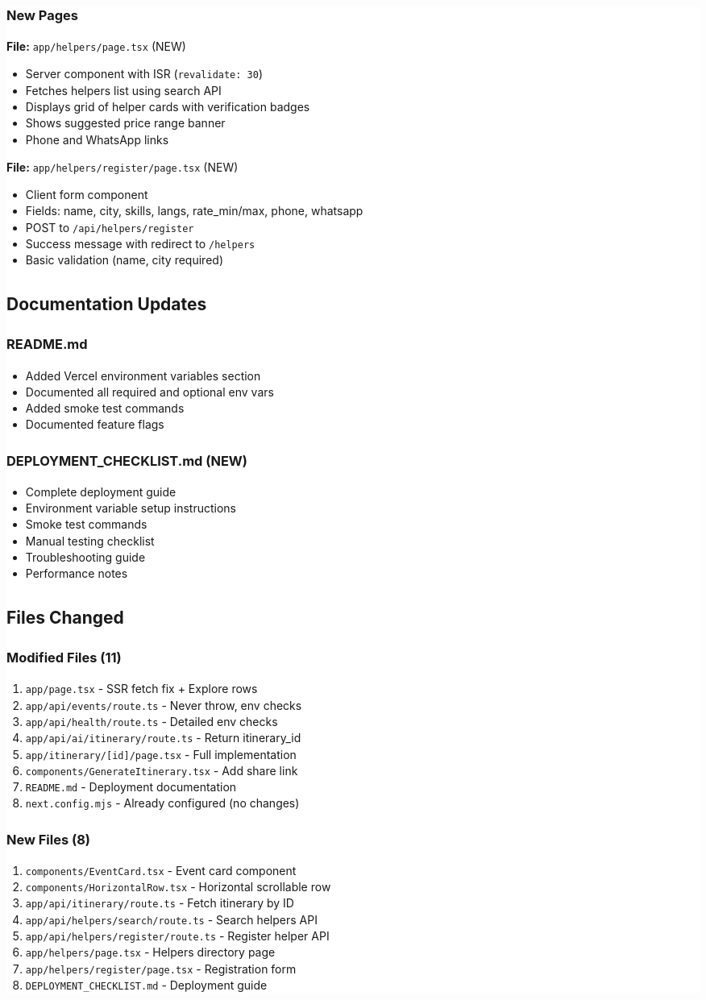 ### New Pages

**File:** `app/helpers/page.tsx` (NEW)
- Server component with ISR (`revalidate: 30`)
- Fetches helpers list using search API
- Displays grid of helper cards with verification badges
- Shows suggested price range banner
- Phone and WhatsApp links

**File:** `app/helpers/register/page.tsx` (NEW)
- Client form component
- Fields: name, city, skills, langs, rate_min/max, phone, whatsapp
- POST to `/api/helpers/register`
- Success message with redirect to `/helpers`
- Basic validation (name, city required)

## Documentation Updates

### README.md
- Added Vercel environment variables section
- Documented all required and optional env vars
- Added smoke test commands
- Documented feature flags

### DEPLOYMENT_CHECKLIST.md (NEW)
- Complete deployment guide
- Environment variable setup instructions
- Smoke test commands
- Manual testing checklist
- Troubleshooting guide
- Performance notes

## Files Changed

### Modified Files (11)
1. `app/page.tsx` - SSR fetch fix + Explore rows
2. `app/api/events/route.ts` - Never throw, env checks
3. `app/api/health/route.ts` - Detailed env checks
4. `app/api/ai/itinerary/route.ts` - Return itinerary_id
5. `app/itinerary/[id]/page.tsx` - Full implementation
6. `components/GenerateItinerary.tsx` - Add share link
7. `README.md` - Deployment documentation
8. `next.config.mjs` - Already configured (no changes)

### New Files (8)
1. `components/EventCard.tsx` - Event card component
2. `components/HorizontalRow.tsx` - Horizontal scrollable row
3. `app/api/itinerary/route.ts` - Fetch itinerary by ID
4. `app/api/helpers/search/route.ts` - Search helpers API
5. `app/api/helpers/register/route.ts` - Register helper API
6. `app/helpers/page.tsx` - Helpers directory page
7. `app/helpers/register/page.tsx` - Registration form
8. `DEPLOYMENT_CHECKLIST.md` - Deployment guide
